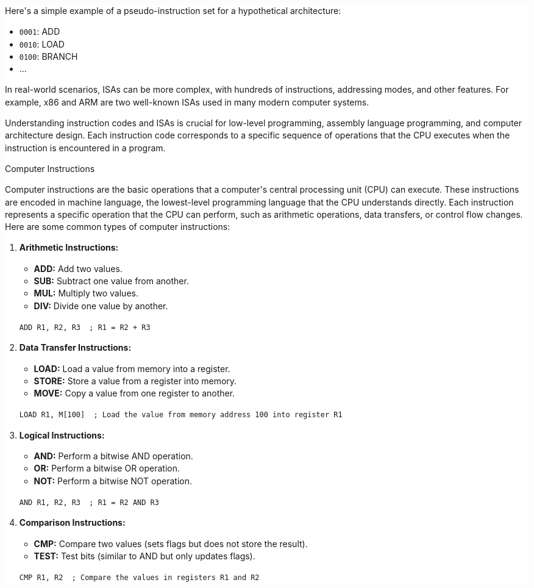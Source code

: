 Here's a simple example of a pseudo-instruction set for a hypothetical architecture:

- `0001`: ADD
- `0010`: LOAD
- `0100`: BRANCH
- ...

In real-world scenarios, ISAs can be more complex, with hundreds of instructions, addressing modes, and other features. For example, x86 and ARM are two well-known ISAs used in many modern computer systems.

Understanding instruction codes and ISAs is crucial for low-level programming, assembly language programming, and computer architecture design. Each instruction code corresponds to a specific sequence of operations that the CPU executes when the instruction is encountered in a program.




Computer Instructions

Computer instructions are the basic operations that a computer's central processing unit (CPU) can execute. These instructions are encoded in machine language, the lowest-level programming language that the CPU understands directly. Each instruction represents a specific operation that the CPU can perform, such as arithmetic operations, data transfers, or control flow changes. Here are some common types of computer instructions:

1. **Arithmetic Instructions:**
   - **ADD:** Add two values.
   - **SUB:** Subtract one value from another.
   - **MUL:** Multiply two values.
   - **DIV:** Divide one value by another.

   ```assembly
   ADD R1, R2, R3  ; R1 = R2 + R3
   ```

2. **Data Transfer Instructions:**
   - **LOAD:** Load a value from memory into a register.
   - **STORE:** Store a value from a register into memory.
   - **MOVE:** Copy a value from one register to another.

   ```assembly
   LOAD R1, M[100]  ; Load the value from memory address 100 into register R1
   ```

3. **Logical Instructions:**
   - **AND:** Perform a bitwise AND operation.
   - **OR:** Perform a bitwise OR operation.
   - **NOT:** Perform a bitwise NOT operation.

   ```assembly
   AND R1, R2, R3  ; R1 = R2 AND R3
   ```

4. **Comparison Instructions:**
   - **CMP:** Compare two values (sets flags but does not store the result).
   - **TEST:** Test bits (similar to AND but only updates flags).

   ```assembly
   CMP R1, R2  ; Compare the values in registers R1 and R2
   ```
